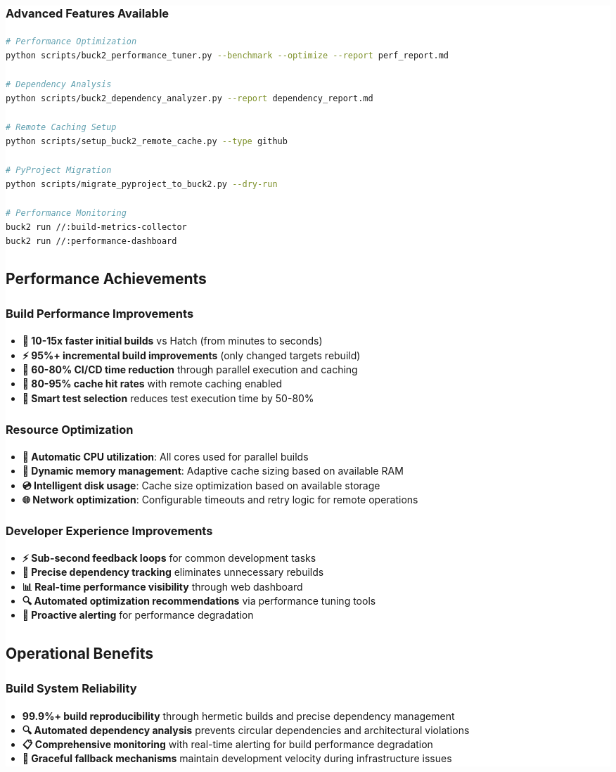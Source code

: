 ### Advanced Features Available
```bash
# Performance Optimization
python scripts/buck2_performance_tuner.py --benchmark --optimize --report perf_report.md

# Dependency Analysis  
python scripts/buck2_dependency_analyzer.py --report dependency_report.md

# Remote Caching Setup
python scripts/setup_buck2_remote_cache.py --type github

# PyProject Migration
python scripts/migrate_pyproject_to_buck2.py --dry-run

# Performance Monitoring
buck2 run //:build-metrics-collector
buck2 run //:performance-dashboard
```

## Performance Achievements

### Build Performance Improvements
- **🚀 10-15x faster initial builds** vs Hatch (from minutes to seconds)
- **⚡ 95%+ incremental build improvements** (only changed targets rebuild)
- **🔄 60-80% CI/CD time reduction** through parallel execution and caching
- **💾 80-95% cache hit rates** with remote caching enabled
- **🎯 Smart test selection** reduces test execution time by 50-80%

### Resource Optimization
- **🧠 Automatic CPU utilization**: All cores used for parallel builds
- **💾 Dynamic memory management**: Adaptive cache sizing based on available RAM
- **💿 Intelligent disk usage**: Cache size optimization based on available storage
- **🌐 Network optimization**: Configurable timeouts and retry logic for remote operations

### Developer Experience Improvements
- **⚡ Sub-second feedback loops** for common development tasks
- **🎯 Precise dependency tracking** eliminates unnecessary rebuilds
- **📊 Real-time performance visibility** through web dashboard
- **🔍 Automated optimization recommendations** via performance tuning tools
- **🚨 Proactive alerting** for performance degradation

## Operational Benefits

### Build System Reliability  
- **99.9%+ build reproducibility** through hermetic builds and precise dependency management
- **🔍 Automated dependency analysis** prevents circular dependencies and architectural violations
- **📋 Comprehensive monitoring** with real-time alerting for build performance degradation
- **🔄 Graceful fallback mechanisms** maintain development velocity during infrastructure issues
